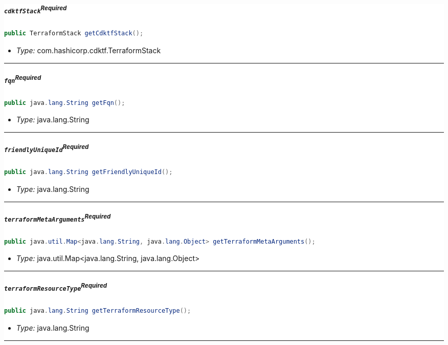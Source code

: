 
##### `cdktfStack`<sup>Required</sup> <a name="cdktfStack" id="@cdktf/provider-azurerm.mediaLiveEvent.MediaLiveEvent.property.cdktfStack"></a>

```java
public TerraformStack getCdktfStack();
```

- *Type:* com.hashicorp.cdktf.TerraformStack

---

##### `fqn`<sup>Required</sup> <a name="fqn" id="@cdktf/provider-azurerm.mediaLiveEvent.MediaLiveEvent.property.fqn"></a>

```java
public java.lang.String getFqn();
```

- *Type:* java.lang.String

---

##### `friendlyUniqueId`<sup>Required</sup> <a name="friendlyUniqueId" id="@cdktf/provider-azurerm.mediaLiveEvent.MediaLiveEvent.property.friendlyUniqueId"></a>

```java
public java.lang.String getFriendlyUniqueId();
```

- *Type:* java.lang.String

---

##### `terraformMetaArguments`<sup>Required</sup> <a name="terraformMetaArguments" id="@cdktf/provider-azurerm.mediaLiveEvent.MediaLiveEvent.property.terraformMetaArguments"></a>

```java
public java.util.Map<java.lang.String, java.lang.Object> getTerraformMetaArguments();
```

- *Type:* java.util.Map<java.lang.String, java.lang.Object>

---

##### `terraformResourceType`<sup>Required</sup> <a name="terraformResourceType" id="@cdktf/provider-azurerm.mediaLiveEvent.MediaLiveEvent.property.terraformResourceType"></a>

```java
public java.lang.String getTerraformResourceType();
```

- *Type:* java.lang.String

---
